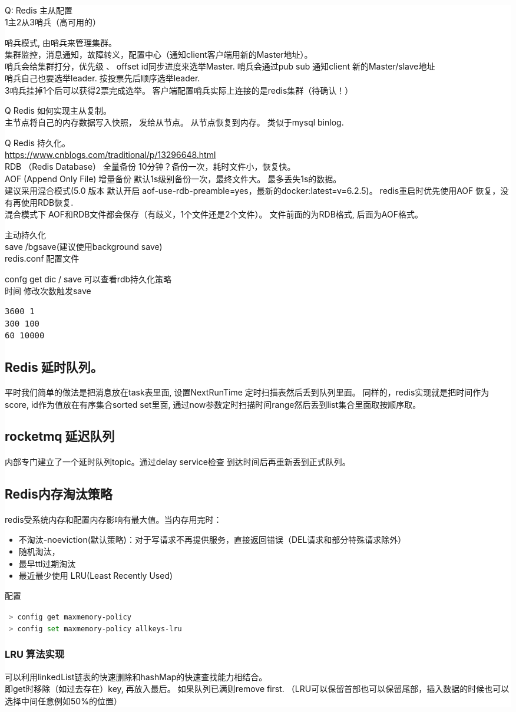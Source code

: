Q: Redis 主从配置  
 1主2从3哨兵（高可用的）  
   
哨兵模式, 由哨兵来管理集群。  
  集群监控，消息通知，故障转义，配置中心（通知client客户端用新的Master地址）。  
  哨兵会给集群打分，优先级 、 offset id同步进度来选举Master. 哨兵会通过pub sub 通知client 新的Master/slave地址  
  哨兵自己也要选举leader. 按投票先后顺序选举leader.  
 3哨兵挂掉1个后可以获得2票完成选举。 客户端配置哨兵实际上连接的是redis集群（待确认！）  

Q Redis 如何实现主从复制。  
主节点将自己的内存数据写入快照， 发给从节点。 从节点恢复到内存。 类似于mysql binlog.  

Q Redis 持久化。  
https://www.cnblogs.com/traditional/p/13296648.html  
RDB （Redis Database） 全量备份 10分钟？备份一次，耗时文件小，恢复快。  
AOF (Append Only File) 增量备份 默认1s级别备份一次，最终文件大。 最多丢失1s的数据。  
建议采用混合模式(5.0 版本 默认开启 aof-use-rdb-preamble=yes，最新的docker:latest=v=6.2.5)。 redis重启时优先使用AOF 恢复，没有再使用RDB恢复.  
混合模式下 AOF和RDB文件都会保存（有歧义，1个文件还是2个文件）。 文件前面的为RDB格式, 后面为AOF格式。  

主动持久化  
save /bgsave(建议使用background save)  
redis.conf 配置文件  

confg get dic / save 可以查看rdb持久化策略  
时间 修改次数触发save  
<pre>
3600 1   
300 100   
60 10000  
</pre>

## Redis 延时队列。  
平时我们简单的做法是把消息放在task表里面, 设置NextRunTime 定时扫描表然后丢到队列里面。 同样的，redis实现就是把时间作为score, id作为值放在有序集合sorted set里面, 通过now参数定时扫描时间range然后丢到list集合里面取按顺序取。  

## rocketmq 延迟队列
内部专门建立了一个延时队列topic。通过delay service检查 到达时间后再重新丢到正式队列。  

## Redis内存淘汰策略   
redis受系统内存和配置内存影响有最大值。当内存用完时：  
 - 不淘汰-noeviction(默认策略)：对于写请求不再提供服务，直接返回错误（DEL请求和部分特殊请求除外）  
 - 随机淘汰，   
 - 最早ttl过期淘汰  
 - 最近最少使用 LRU(Least Recently Used)  

配置  
```sh  
 > config get maxmemory-policy  
 > config set maxmemory-policy allkeys-lru  
```  

### LRU 算法实现
 可以利用linkedList链表的快速删除和hashMap的快速查找能力相结合。  
 即get时移除（如过去存在）key, 再放入最后。 如果队列已满则remove first. （LRU可以保留首部也可以保留尾部，插入数据的时候也可以选择中间任意例如50%的位置）   
